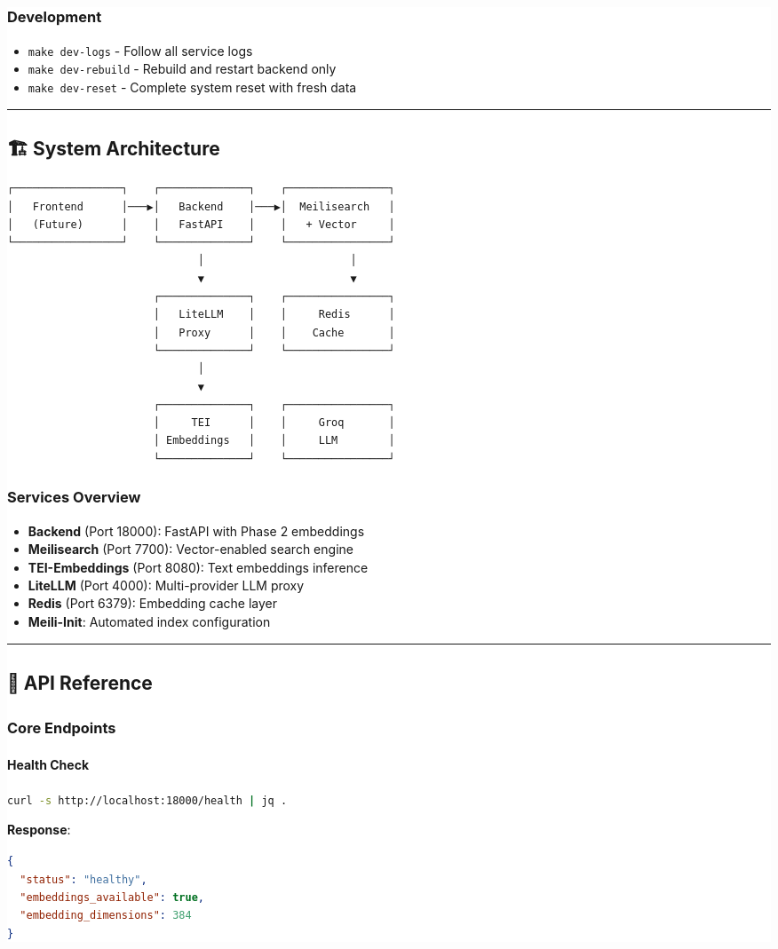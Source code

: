 ### Development
- `make dev-logs` - Follow all service logs
- `make dev-rebuild` - Rebuild and restart backend only
- `make dev-reset` - Complete system reset with fresh data

---

## 🏗️ System Architecture

```
┌─────────────────┐    ┌──────────────┐    ┌────────────────┐
│   Frontend      │───▶│   Backend    │───▶│  Meilisearch   │
│   (Future)      │    │   FastAPI    │    │   + Vector     │
└─────────────────┘    └──────────────┘    └────────────────┘
                              │                       │
                              ▼                       ▼
                       ┌──────────────┐    ┌────────────────┐
                       │   LiteLLM    │    │     Redis      │
                       │   Proxy      │    │    Cache       │
                       └──────────────┘    └────────────────┘
                              │
                              ▼
                       ┌──────────────┐    ┌────────────────┐
                       │     TEI      │    │     Groq       │
                       │ Embeddings   │    │     LLM        │
                       └──────────────┘    └────────────────┘
```

### Services Overview
- **Backend** (Port 18000): FastAPI with Phase 2 embeddings
- **Meilisearch** (Port 7700): Vector-enabled search engine
- **TEI-Embeddings** (Port 8080): Text embeddings inference
- **LiteLLM** (Port 4000): Multi-provider LLM proxy
- **Redis** (Port 6379): Embedding cache layer
- **Meili-Init**: Automated index configuration

---

## 📡 API Reference

### Core Endpoints

#### Health Check
```bash
curl -s http://localhost:18000/health | jq .
```
**Response**:
```json
{
  "status": "healthy",
  "embeddings_available": true,
  "embedding_dimensions": 384
}
```
